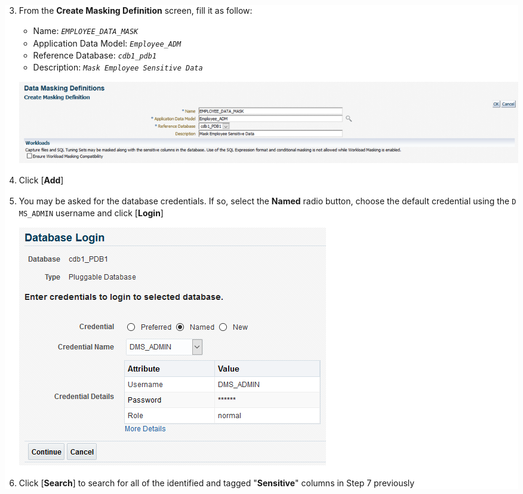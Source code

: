 3. From the **Create Masking Definition** screen, fill it as follow:
    - Name: *`EMPLOYEE_DATA_MASK`*
    - Application Data Model: *`Employee_ADM`*
    - Reference Database: *`cdb1_pdb1`*
    - Description: *`Mask Employee Sensitive Data`*

   ![](./images/dms-045.png " ")

4. Click [**Add**]

5. You may be asked for the database credentials. If so, select the **Named** radio button, choose the default credential using the `DMS_ADMIN` username and click [**Login**]

   ![](./images/dms-010.png " ")

6. Click [**Search**] to search for all of the identified and tagged "**Sensitive**" columns in Step 7 previously
